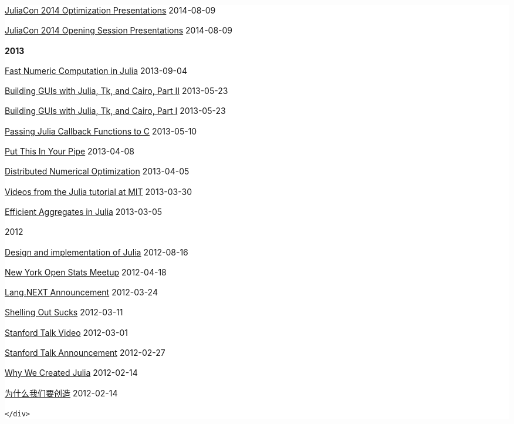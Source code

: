 [JuliaCon 2014 Optimization Presentations](/pub/2014-08-09-juliacon-opt-session.html) 2014-08-09

[JuliaCon 2014 Opening Session Presentations](/pub/2014-08-09-juliacon-opening-session.html) 2014-08-09

**2013**

[Fast Numeric Computation in Julia](/pub/2013-09-04-fast-numeric.html) 2013-09-04

[Building GUIs with Julia, Tk, and Cairo, Part II](/pub/2013-05-23-graphical-user-interfaces-part2.html) 2013-05-23

[Building GUIs with Julia, Tk, and Cairo, Part I](/pub/2013-05-23-graphical-user-interfaces-part1.html) 2013-05-23

[Passing Julia Callback Functions to C](/pub/2013-05-10-callback.html) 2013-05-10

[Put This In Your Pipe](/pub/2013-04-08-put-this-in-your-pipe.html) 2013-04-08

[Distributed Numerical Optimization](/pub/2013-04-05-distributed-numerical-optimization.html) 2013-04-05

[Videos from the Julia tutorial at MIT](/pub/2013-03-30-julia-tutorial-MIT.html) 2013-03-30

[Efficient Aggregates in Julia](/pub/2013-03-05-efficient-aggregates.html) 2013-03-05

2012

[Design and implementation of Julia](/pub/2012-08-16-design-and-implementation-of-julia.html) 2012-08-16

[New York Open Stats Meetup](/pub/2012-04-18-nyc-open-stats-meetup-announcement.html) 2012-04-18

[Lang.NEXT Announcement](/pub/2012-03-24-lang-next-talk-announcement.html) 2012-03-24

[Shelling Out Sucks](/pub/2012-03-11-shelling-out-sucks.html) 2012-03-11

[Stanford Talk Video](/pub/2012-03-01-stanford-talk-video.html) 2012-03-01

[Stanford Talk Announcement](/pub/2012-02-27-talk-announcement.html) 2012-02-27

[Why We Created Julia](/pub/2012-02-14-why-we-created-julia.html) 2012-02-14

[为什么我们要创造](/pub/2012-02-14-why-we-created-julia-zh_CN.html) 2012-02-14

~~~
</div>
~~~
